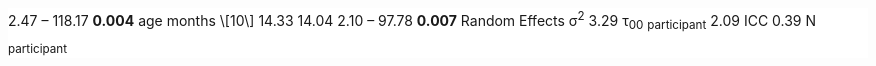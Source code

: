 <td style=" padding:0.2cm; text-align:left; vertical-align:top; text-align:center;  ">
2.47 – 118.17
</td>
<td style=" padding:0.2cm; text-align:left; vertical-align:top; text-align:center;  ">
<strong>0.004</strong>
</td>
</tr>
<tr>
<td style=" padding:0.2cm; text-align:left; vertical-align:top; text-align:left; ">
age months \[10\]
</td>
<td style=" padding:0.2cm; text-align:left; vertical-align:top; text-align:center;  ">
14.33
</td>
<td style=" padding:0.2cm; text-align:left; vertical-align:top; text-align:center;  ">
14.04
</td>
<td style=" padding:0.2cm; text-align:left; vertical-align:top; text-align:center;  ">
2.10 – 97.78
</td>
<td style=" padding:0.2cm; text-align:left; vertical-align:top; text-align:center;  ">
<strong>0.007</strong>
</td>
</tr>
<tr>
<td colspan="5" style="font-weight:bold; text-align:left; padding-top:.8em;">
Random Effects
</td>
</tr>
<tr>
<td style=" padding:0.2cm; text-align:left; vertical-align:top; text-align:left; padding-top:0.1cm; padding-bottom:0.1cm;">
σ<sup>2</sup>
</td>
<td style=" padding:0.2cm; text-align:left; vertical-align:top; padding-top:0.1cm; padding-bottom:0.1cm; text-align:left;" colspan="4">
3.29
</td>
</tr>
<tr>
<td style=" padding:0.2cm; text-align:left; vertical-align:top; text-align:left; padding-top:0.1cm; padding-bottom:0.1cm;">
τ<sub>00</sub> <sub>participant</sub>
</td>
<td style=" padding:0.2cm; text-align:left; vertical-align:top; padding-top:0.1cm; padding-bottom:0.1cm; text-align:left;" colspan="4">
2.09
</td>
<tr>
<td style=" padding:0.2cm; text-align:left; vertical-align:top; text-align:left; padding-top:0.1cm; padding-bottom:0.1cm;">
ICC
</td>
<td style=" padding:0.2cm; text-align:left; vertical-align:top; padding-top:0.1cm; padding-bottom:0.1cm; text-align:left;" colspan="4">
0.39
</td>
<tr>
<td style=" padding:0.2cm; text-align:left; vertical-align:top; text-align:left; padding-top:0.1cm; padding-bottom:0.1cm;">
N <sub>participant</sub>
</td>
<td style=" padding:0.2cm; text-align:left; vertical-align:top; padding-top:0.1cm; padding-bottom:0.1cm; text-align:left;" colspan="4">